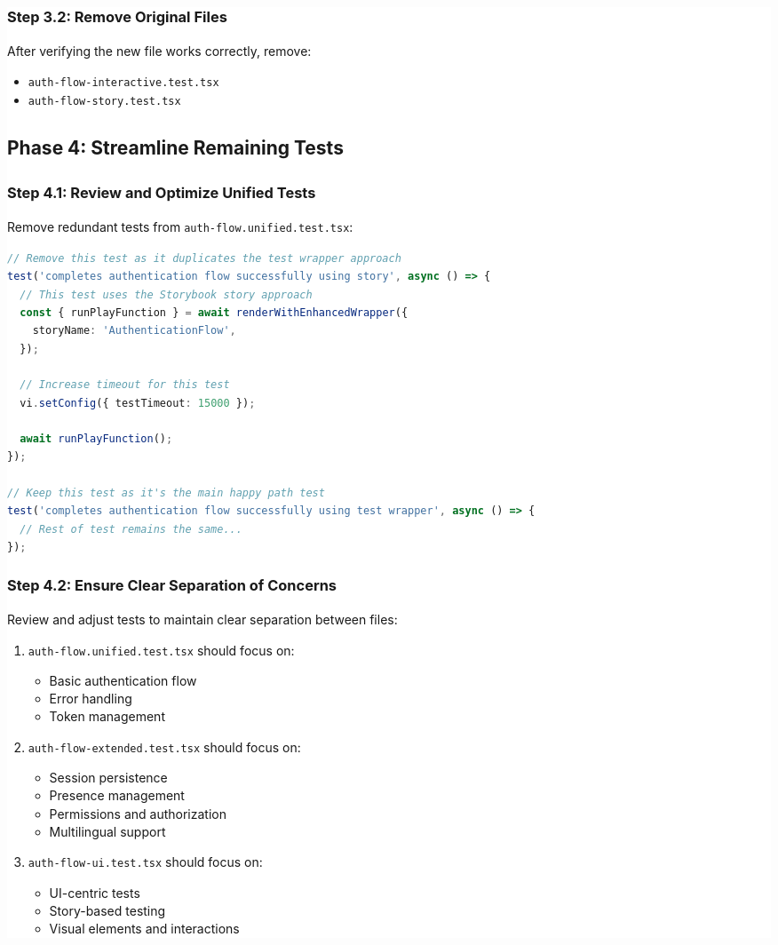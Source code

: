 ### Step 3.2: Remove Original Files

After verifying the new file works correctly, remove:

- `auth-flow-interactive.test.tsx`
- `auth-flow-story.test.tsx`

## Phase 4: Streamline Remaining Tests

### Step 4.1: Review and Optimize Unified Tests

Remove redundant tests from `auth-flow.unified.test.tsx`:

```typescript
// Remove this test as it duplicates the test wrapper approach
test('completes authentication flow successfully using story', async () => {
  // This test uses the Storybook story approach
  const { runPlayFunction } = await renderWithEnhancedWrapper({
    storyName: 'AuthenticationFlow',
  });

  // Increase timeout for this test
  vi.setConfig({ testTimeout: 15000 });

  await runPlayFunction();
});

// Keep this test as it's the main happy path test
test('completes authentication flow successfully using test wrapper', async () => {
  // Rest of test remains the same...
});
```

### Step 4.2: Ensure Clear Separation of Concerns

Review and adjust tests to maintain clear separation between files:

1. `auth-flow.unified.test.tsx` should focus on:

   - Basic authentication flow
   - Error handling
   - Token management

2. `auth-flow-extended.test.tsx` should focus on:

   - Session persistence
   - Presence management
   - Permissions and authorization
   - Multilingual support

3. `auth-flow-ui.test.tsx` should focus on:
   - UI-centric tests
   - Story-based testing
   - Visual elements and interactions
